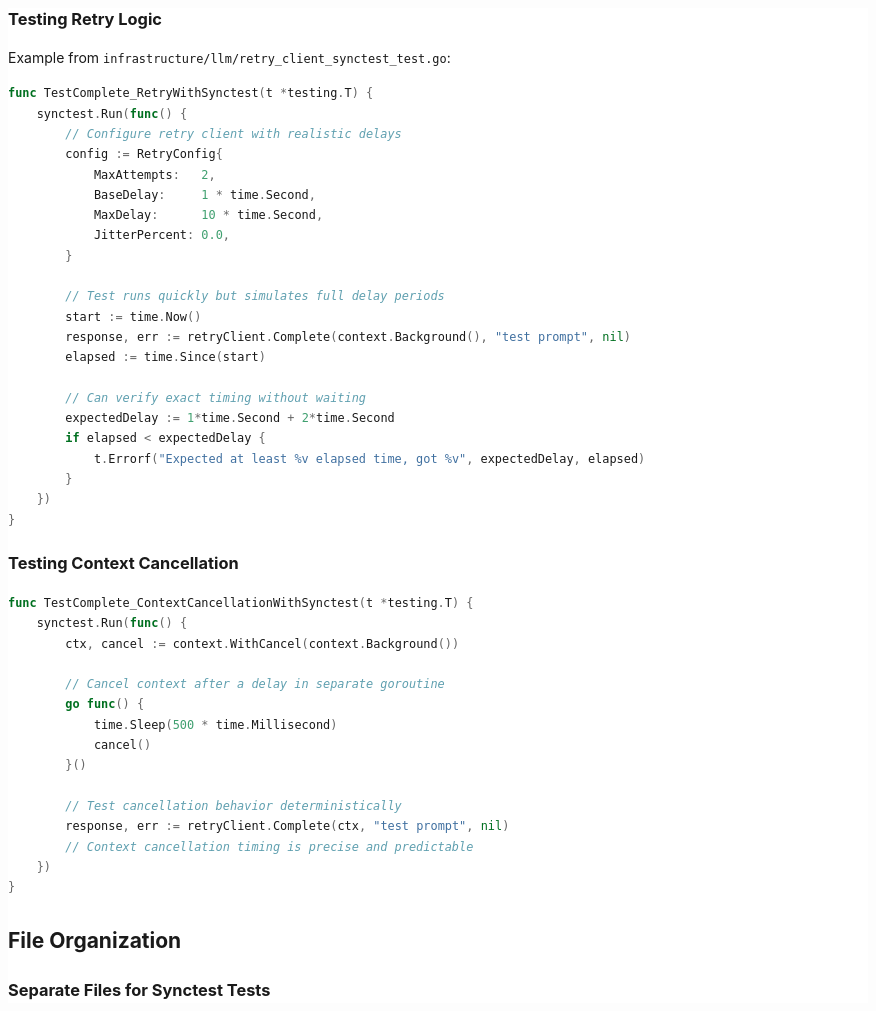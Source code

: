 ### Testing Retry Logic

Example from `infrastructure/llm/retry_client_synctest_test.go`:

```go
func TestComplete_RetryWithSynctest(t *testing.T) {
    synctest.Run(func() {
        // Configure retry client with realistic delays
        config := RetryConfig{
            MaxAttempts:   2,
            BaseDelay:     1 * time.Second,
            MaxDelay:      10 * time.Second,
            JitterPercent: 0.0,
        }
        
        // Test runs quickly but simulates full delay periods
        start := time.Now()
        response, err := retryClient.Complete(context.Background(), "test prompt", nil)
        elapsed := time.Since(start)
        
        // Can verify exact timing without waiting
        expectedDelay := 1*time.Second + 2*time.Second
        if elapsed < expectedDelay {
            t.Errorf("Expected at least %v elapsed time, got %v", expectedDelay, elapsed)
        }
    })
}
```

### Testing Context Cancellation

```go
func TestComplete_ContextCancellationWithSynctest(t *testing.T) {
    synctest.Run(func() {
        ctx, cancel := context.WithCancel(context.Background())
        
        // Cancel context after a delay in separate goroutine
        go func() {
            time.Sleep(500 * time.Millisecond)
            cancel()
        }()
        
        // Test cancellation behavior deterministically
        response, err := retryClient.Complete(ctx, "test prompt", nil)
        // Context cancellation timing is precise and predictable
    })
}
```

## File Organization

### Separate Files for Synctest Tests
